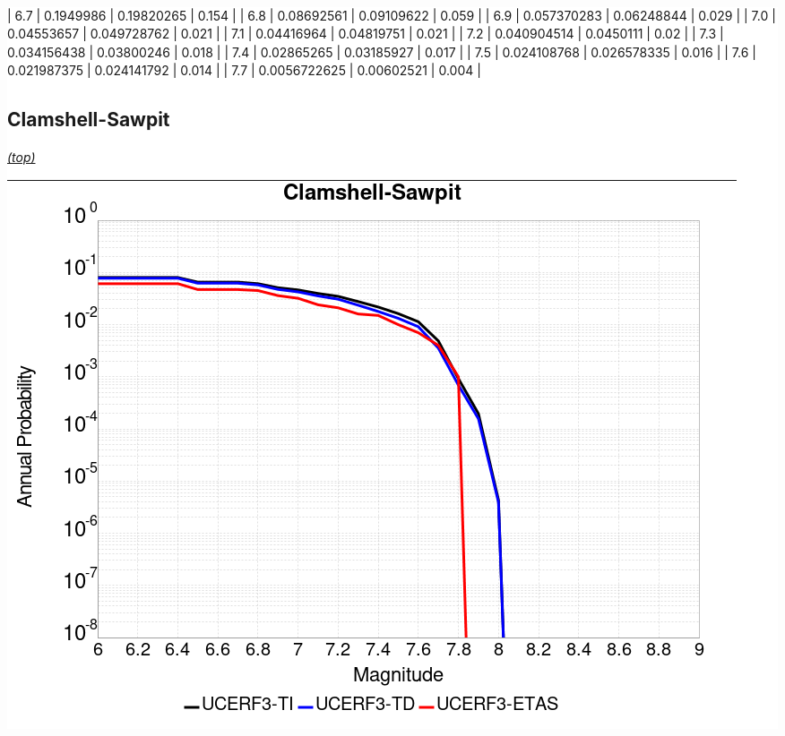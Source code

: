 | 6.7 | 0.1949986 | 0.19820265 | 0.154 |
| 6.8 | 0.08692561 | 0.09109622 | 0.059 |
| 6.9 | 0.057370283 | 0.06248844 | 0.029 |
| 7.0 | 0.04553657 | 0.049728762 | 0.021 |
| 7.1 | 0.04416964 | 0.04819751 | 0.021 |
| 7.2 | 0.040904514 | 0.0450111 | 0.02 |
| 7.3 | 0.034156438 | 0.03800246 | 0.018 |
| 7.4 | 0.02865265 | 0.03185927 | 0.017 |
| 7.5 | 0.024108768 | 0.026578335 | 0.016 |
| 7.6 | 0.021987375 | 0.024141792 | 0.014 |
| 7.7 | 0.0056722625 | 0.00602521 | 0.004 |

## Clamshell-Sawpit
*[(top)](#table-of-contents)*

| ![MPD](Clamshell_Sawpit.png) |
|-----|
